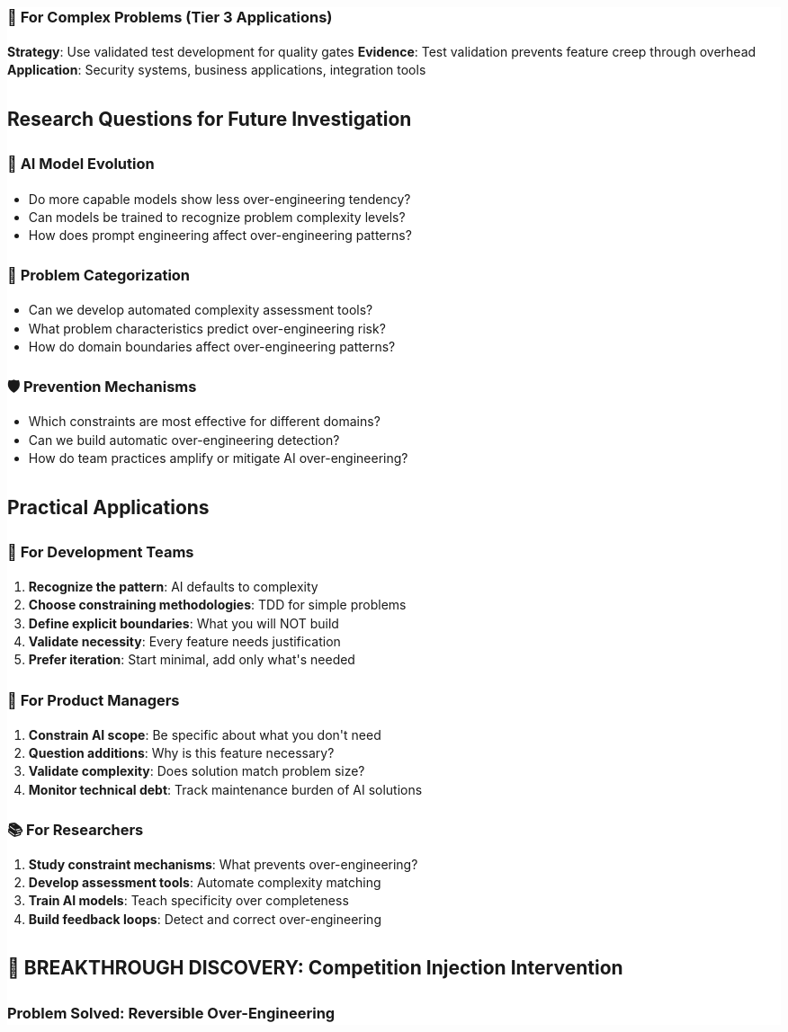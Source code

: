 ### 🔬 **For Complex Problems (Tier 3 Applications)**
**Strategy**: Use validated test development for quality gates
**Evidence**: Test validation prevents feature creep through overhead
**Application**: Security systems, business applications, integration tools

## Research Questions for Future Investigation

### 🤖 **AI Model Evolution**
- Do more capable models show less over-engineering tendency?
- Can models be trained to recognize problem complexity levels?
- How does prompt engineering affect over-engineering patterns?

### 🎯 **Problem Categorization**
- Can we develop automated complexity assessment tools?
- What problem characteristics predict over-engineering risk?
- How do domain boundaries affect over-engineering patterns?

### 🛡️ **Prevention Mechanisms**
- Which constraints are most effective for different domains?
- Can we build automatic over-engineering detection?
- How do team practices amplify or mitigate AI over-engineering?

## Practical Applications

### 🔧 **For Development Teams**
1. **Recognize the pattern**: AI defaults to complexity
2. **Choose constraining methodologies**: TDD for simple problems
3. **Define explicit boundaries**: What you will NOT build
4. **Validate necessity**: Every feature needs justification
5. **Prefer iteration**: Start minimal, add only what's needed

### 🎯 **For Product Managers**
1. **Constrain AI scope**: Be specific about what you don't need
2. **Question additions**: Why is this feature necessary?
3. **Validate complexity**: Does solution match problem size?
4. **Monitor technical debt**: Track maintenance burden of AI solutions

### 📚 **For Researchers**
1. **Study constraint mechanisms**: What prevents over-engineering?
2. **Develop assessment tools**: Automate complexity matching
3. **Train AI models**: Teach specificity over completeness
4. **Build feedback loops**: Detect and correct over-engineering

## 🚨 **BREAKTHROUGH DISCOVERY: Competition Injection Intervention**

### **Problem Solved: Reversible Over-Engineering**
